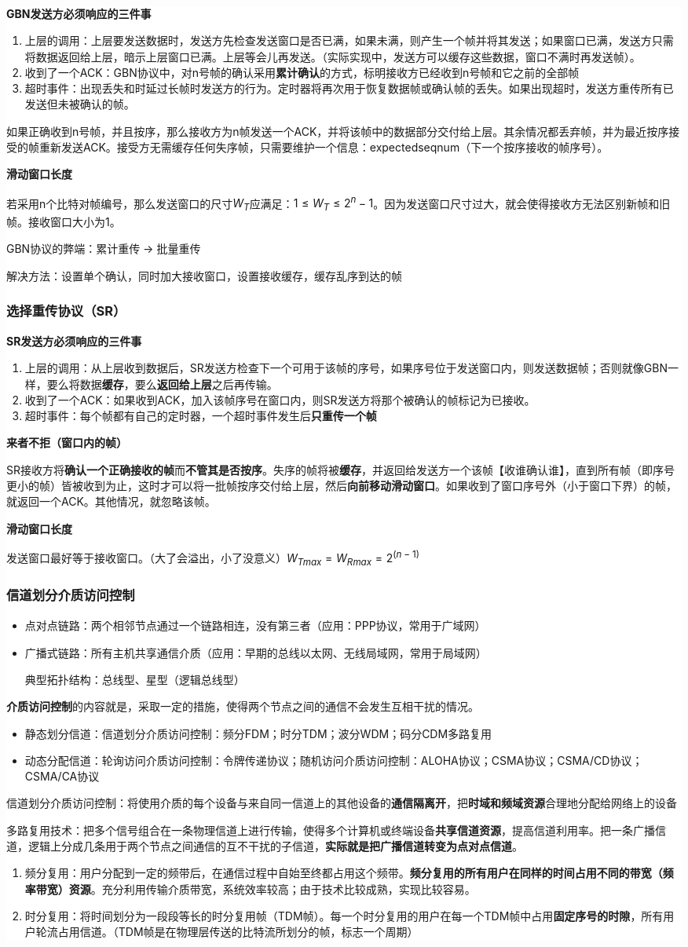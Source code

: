 **GBN发送方必须响应的三件事**

1. 上层的调用：上层要发送数据时，发送方先检查发送窗口是否已满，如果未满，则产生一个帧并将其发送；如果窗口已满，发送方只需将数据返回给上层，暗示上层窗口已满。上层等会儿再发送。（实际实现中，发送方可以缓存这些数据，窗口不满时再发送帧）。
2. 收到了一个ACK：GBN协议中，对n号帧的确认采用**累计确认**的方式，标明接收方已经收到n号帧和它之前的全部帧
3. 超时事件：出现丢失和时延过长帧时发送方的行为。定时器将再次用于恢复数据帧或确认帧的丢失。如果出现超时，发送方重传所有已发送但未被确认的帧。

如果正确收到n号帧，并且按序，那么接收方为n帧发送一个ACK，并将该帧中的数据部分交付给上层。其余情况都丢弃帧，并为最近按序接受的帧重新发送ACK。接受方无需缓存任何失序帧，只需要维护一个信息：expectedseqnum（下一个按序接收的帧序号）。

**滑动窗口长度**

若采用n个比特对帧编号，那么发送窗口的尺寸$W_T$应满足：$1\leq W_T\leq2^n-1$。因为发送窗口尺寸过大，就会使得接收方无法区别新帧和旧帧。接收窗口大小为1。

GBN协议的弊端：累计重传 -> 批量重传

解决方法：设置单个确认，同时加大接收窗口，设置接收缓存，缓存乱序到达的帧



### 选择重传协议（SR）

**SR发送方必须响应的三件事**

1. 上层的调用：从上层收到数据后，SR发送方检查下一个可用于该帧的序号，如果序号位于发送窗口内，则发送数据帧；否则就像GBN一样，要么将数据**缓存**，要么**返回给上层**之后再传输。
2. 收到了一个ACK：如果收到ACK，加入该帧序号在窗口内，则SR发送方将那个被确认的帧标记为已接收。
3. 超时事件：每个帧都有自己的定时器，一个超时事件发生后**只重传一个帧**

**来者不拒（窗口内的帧）**

SR接收方将**确认一个正确接收的帧**而**不管其是否按序**。失序的帧将被**缓存**，并返回给发送方一个该帧【收谁确认谁】，直到所有帧（即序号更小的帧）皆被收到为止，这时才可以将一批帧按序交付给上层，然后**向前移动滑动窗口**。如果收到了窗口序号外（小于窗口下界）的帧，就返回一个ACK。其他情况，就忽略该帧。

**滑动窗口长度**

发送窗口最好等于接收窗口。（大了会溢出，小了没意义）$W_{Tmax}=W_{Rmax}=2^{(n-1)}$



### 信道划分介质访问控制

- 点对点链路：两个相邻节点通过一个链路相连，没有第三者（应用：PPP协议，常用于广域网）

- 广播式链路：所有主机共享通信介质（应用：早期的总线以太网、无线局域网，常用于局域网）

  典型拓扑结构：总线型、星型（逻辑总线型）

**介质访问控制**的内容就是，采取一定的措施，使得两个节点之间的通信不会发生互相干扰的情况。

- 静态划分信道：信道划分介质访问控制：频分FDM；时分TDM；波分WDM；码分CDM多路复用

- 动态分配信道：轮询访问介质访问控制：令牌传递协议；随机访问介质访问控制：ALOHA协议；CSMA协议；CSMA/CD协议；CSMA/CA协议

信道划分介质访问控制：将使用介质的每个设备与来自同一信道上的其他设备的**通信隔离开**，把**时域和频域资源**合理地分配给网络上的设备

多路复用技术：把多个信号组合在一条物理信道上进行传输，使得多个计算机或终端设备**共享信道资源**，提高信道利用率。把一条广播信道，逻辑上分成几条用于两个节点之间通信的互不干扰的子信道，**实际就是把广播信道转变为点对点信道**。

1. 频分复用：用户分配到一定的频带后，在通信过程中自始至终都占用这个频带。**频分复用的所有用户在同样的时间占用不同的带宽（频率带宽）资源**。充分利用传输介质带宽，系统效率较高；由于技术比较成熟，实现比较容易。

2. 时分复用：将时间划分为一段段等长的时分复用帧（TDM帧）。每一个时分复用的用户在每一个TDM帧中占用**固定序号的时隙**，所有用户轮流占用信道。（TDM帧是在物理层传送的比特流所划分的帧，标志一个周期）
